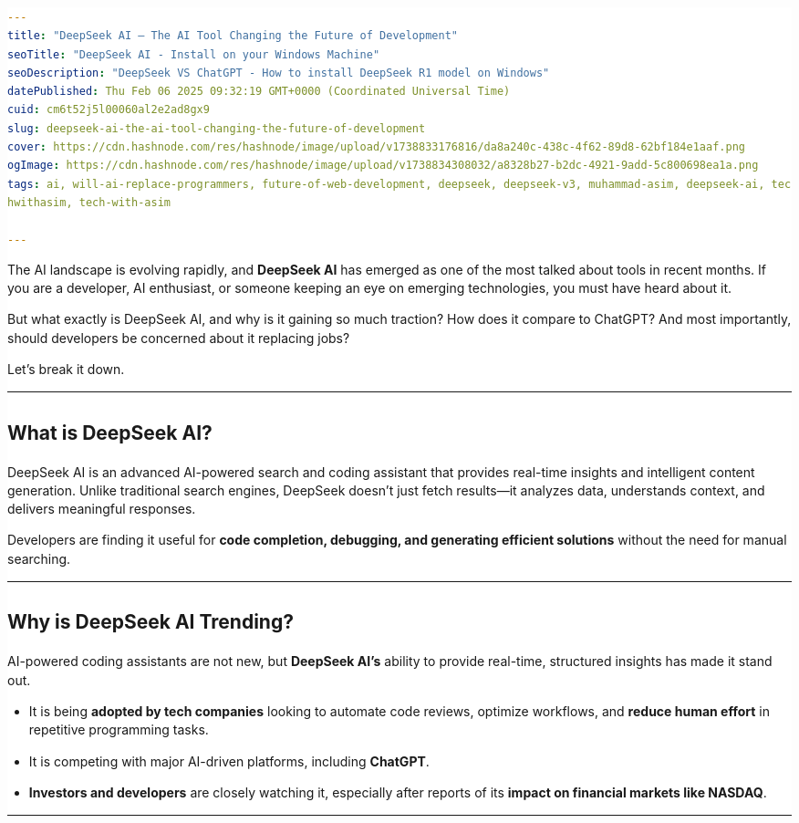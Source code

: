```yaml
---
title: "DeepSeek AI – The AI Tool Changing the Future of Development"
seoTitle: "DeepSeek AI - Install on your Windows Machine"
seoDescription: "DeepSeek VS ChatGPT - How to install DeepSeek R1 model on Windows"
datePublished: Thu Feb 06 2025 09:32:19 GMT+0000 (Coordinated Universal Time)
cuid: cm6t52j5l00060al2e2ad8gx9
slug: deepseek-ai-the-ai-tool-changing-the-future-of-development
cover: https://cdn.hashnode.com/res/hashnode/image/upload/v1738833176816/da8a240c-438c-4f62-89d8-62bf184e1aaf.png
ogImage: https://cdn.hashnode.com/res/hashnode/image/upload/v1738834308032/a8328b27-b2dc-4921-9add-5c800698ea1a.png
tags: ai, will-ai-replace-programmers, future-of-web-development, deepseek, deepseek-v3, muhammad-asim, deepseek-ai, techwithasim, tech-with-asim

---
```


The AI landscape is evolving rapidly, and **DeepSeek AI** has emerged as one of the most talked about tools in recent months. If you are a developer, AI enthusiast, or someone keeping an eye on emerging technologies, you must have heard about it.

But what exactly is DeepSeek AI, and why is it gaining so much traction? How does it compare to ChatGPT? And most importantly, should developers be concerned about it replacing jobs?

Let’s break it down.

---

## **What is DeepSeek AI?**

DeepSeek AI is an advanced AI-powered search and coding assistant that provides real-time insights and intelligent content generation. Unlike traditional search engines, DeepSeek doesn’t just fetch results—it analyzes data, understands context, and delivers meaningful responses.

Developers are finding it useful for **code completion, debugging, and generating efficient solutions** without the need for manual searching.

---

## **Why is DeepSeek AI Trending?**

AI-powered coding assistants are not new, but **DeepSeek AI’s** ability to provide real-time, structured insights has made it stand out.

* It is being **adopted by tech companies** looking to automate code reviews, optimize workflows, and **reduce human effort** in repetitive programming tasks.
    
* It is competing with major AI-driven platforms, including **ChatGPT**.
    
* **Investors and developers** are closely watching it, especially after reports of its **impact on financial markets like NASDAQ**.
    

---
